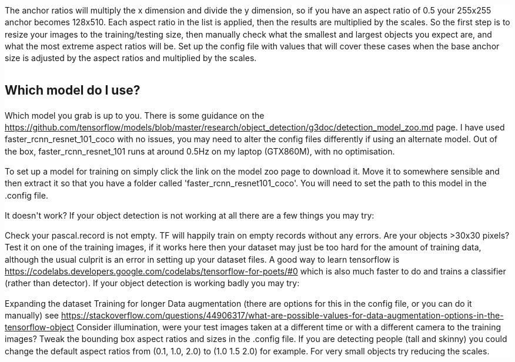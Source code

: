 The anchor ratios will multiply the x dimension and divide the y dimension, so if you have an aspect ratio of 0.5 your 255x255 anchor becomes 128x510. Each aspect ratio in the list is applied, then the results are multiplied by the scales. So the first step is to resize your images to the training/testing size, then manually check what the smallest and largest objects you expect are, and what the most extreme aspect ratios will be. Set up the config file with values that will cover these cases when the base anchor size is adjusted by the aspect ratios and multiplied by the scales.


## Which model do I use?
Which model you grab is up to you. There is some guidance on the https://github.com/tensorflow/models/blob/master/research/object_detection/g3doc/detection_model_zoo.md page. I have used faster_rcnn_resnet_101_coco with no issues, you may need to alter the config files differently if using an alternate model. Out of the box, faster_rcnn_resnet_101 runs at around 0.5Hz on my laptop (GTX860M), with no optimisation.

To set up a model for training on simply click the link on the model zoo page to download it. Move it to somewhere sensible and then extract it so that you have a folder called 'faster_rcnn_resnet101_coco'. You will need to set the path to this model in the .config file.

It doesn't work?
If your object detection is not working at all there are a few things you may try:

Check your pascal.record is not empty. TF will happily train on empty records without any errors.
Are your objects >30x30 pixels?
Test it on one of the training images, if it works here then your dataset may just be too hard for the amount of training data, although the usual culprit is an error in setting up your dataset files.
A good way to learn tensorflow is https://codelabs.developers.google.com/codelabs/tensorflow-for-poets/#0 which is also much faster to do and trains a classifier (rather than detector).
If your object detection is working badly you may try:

Expanding the dataset
Training for longer
Data augmentation (there are options for this in the config file, or you can do it manually) see https://stackoverflow.com/questions/44906317/what-are-possible-values-for-data-augmentation-options-in-the-tensorflow-object
Consider illumination, were your test images taken at a different time or with a different camera to the training images?
Tweak the bounding box aspect ratios and sizes in the .config file. If you are detecting people (tall and skinny) you could change the default aspect ratios from (0.1, 1.0, 2.0) to (1.0 1.5 2.0) for example. For very small objects try reducing the scales.
